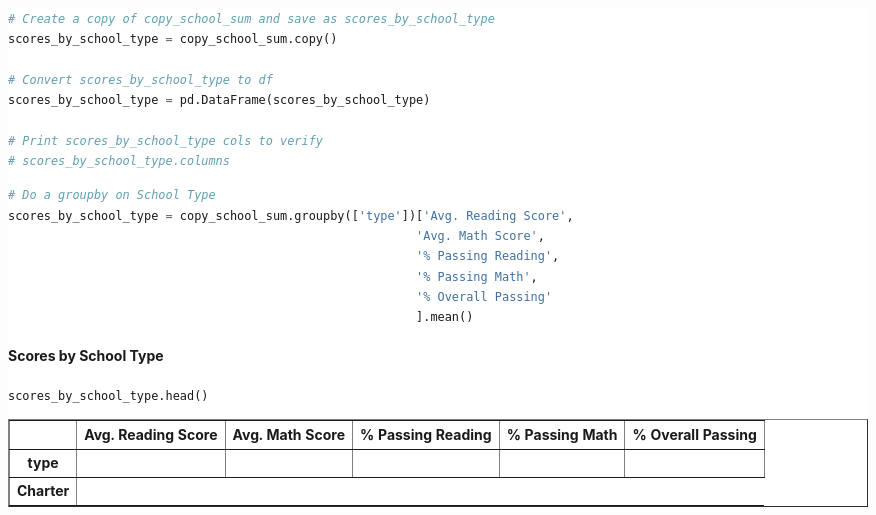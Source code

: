 

```python
# Create a copy of copy_school_sum and save as scores_by_school_type
scores_by_school_type = copy_school_sum.copy()

# Convert scores_by_school_type to df
scores_by_school_type = pd.DataFrame(scores_by_school_type)

# Print scores_by_school_type cols to verify
# scores_by_school_type.columns
```


```python
# Do a groupby on School Type
scores_by_school_type = copy_school_sum.groupby(['type'])['Avg. Reading Score',
                                                         'Avg. Math Score',
                                                         '% Passing Reading',
                                                         '% Passing Math',
                                                         '% Overall Passing'
                                                         ].mean()

```

<h4>Scores by School Type</h4>


```python
scores_by_school_type.head()
```




<div>
<style>
    .dataframe thead tr:only-child th {
        text-align: right;
    }

    .dataframe thead th {
        text-align: left;
    }

    .dataframe tbody tr th {
        vertical-align: top;
    }
</style>
<table border="1" class="dataframe">
  <thead>
    <tr style="text-align: right;">
      <th></th>
      <th>Avg. Reading Score</th>
      <th>Avg. Math Score</th>
      <th>% Passing Reading</th>
      <th>% Passing Math</th>
      <th>% Overall Passing</th>
    </tr>
    <tr>
      <th>type</th>
      <th></th>
      <th></th>
      <th></th>
      <th></th>
      <th></th>
    </tr>
  </thead>
  <tbody>
    <tr>
      <th>Charter</th>